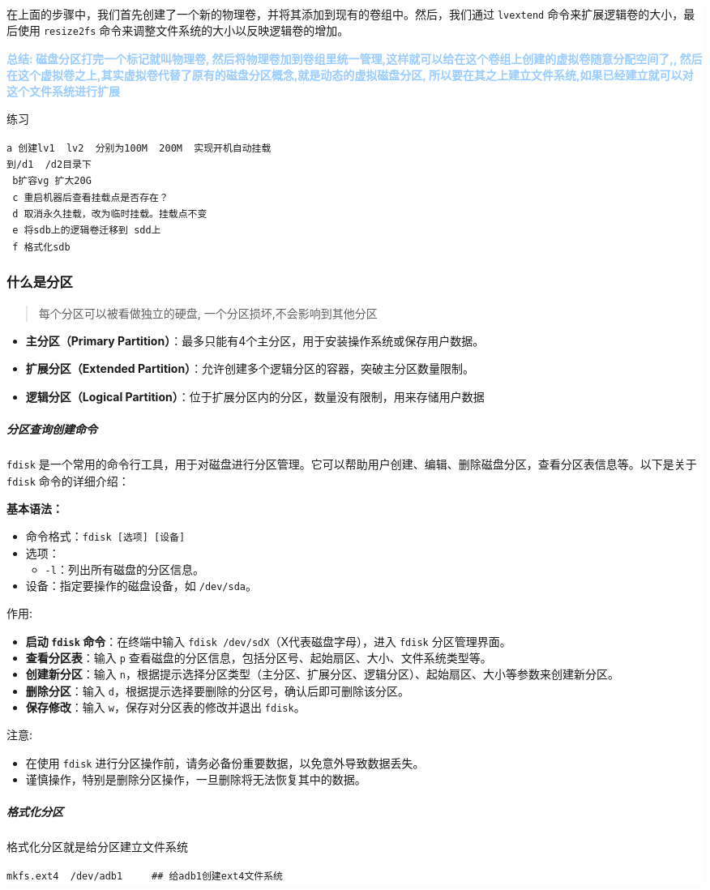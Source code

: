 
在上面的步骤中，我们首先创建了一个新的物理卷，并将其添加到现有的卷组中。然后，我们通过 `lvextend` 命令来扩展逻辑卷的大小，最后使用 `resize2fs` 命令来调整文件系统的大小以反映逻辑卷的增加。


<font color=#99CCFF style=" font-weight:bold;">总结: 磁盘分区打完一个标记就叫物理卷, 然后将物理卷加到卷组里统一管理,这样就可以给在这个卷组上创建的虚拟卷随意分配空间了,, 然后在这个虚拟卷之上,其实虚拟卷代替了原有的磁盘分区概念,就是动态的虚拟磁盘分区, 所以要在其之上建立文件系统,如果已经建立就可以对这个文件系统进行扩展</font>


练习

```text
a 创建lv1  lv2  分别为100M  200M  实现开机自动挂载  
到/d1  /d2目录下  
 b扩容vg 扩大20G  
 c 重启机器后查看挂载点是否存在？  
 d 取消永久挂载，改为临时挂载。挂载点不变  
 e 将sdb上的逻辑卷迁移到 sdd上  
 f 格式化sdb
```


### 什么是分区
>每个分区可以被看做独立的硬盘, 一个分区损坏,不会影响到其他分区
- **主分区（Primary Partition）**：最多只能有4个主分区，用于安装操作系统或保存用户数据。
    
- **扩展分区（Extended Partition）**：允许创建多个逻辑分区的容器，突破主分区数量限制。
    
- **逻辑分区（Logical Partition）**：位于扩展分区内的分区，数量没有限制，用来存储用户数据


##### 分区查询创建命令
`fdisk` 是一个常用的命令行工具，用于对磁盘进行分区管理。它可以帮助用户创建、编辑、删除磁盘分区，查看分区表信息等。以下是关于 `fdisk` 命令的详细介绍：

 **基本语法：**
   - 命令格式：`fdisk [选项] [设备]`
   - 选项：
     - `-l`：列出所有磁盘的分区信息。
   - 设备：指定要操作的磁盘设备，如 `/dev/sda`。

作用:
   - **启动 `fdisk` 命令**：在终端中输入 `fdisk /dev/sdX`（X代表磁盘字母），进入 `fdisk` 分区管理界面。
   - **查看分区表**：输入 `p` 查看磁盘的分区信息，包括分区号、起始扇区、大小、文件系统类型等。
   - **创建新分区**：输入 `n`，根据提示选择分区类型（主分区、扩展分区、逻辑分区）、起始扇区、大小等参数来创建新分区。
   - **删除分区**：输入 `d`，根据提示选择要删除的分区号，确认后即可删除该分区。
   - **保存修改**：输入 `w`，保存对分区表的修改并退出 `fdisk`。

注意:
   - 在使用 `fdisk` 进行分区操作前，请务必备份重要数据，以免意外导致数据丢失。
   - 谨慎操作，特别是删除分区操作，一旦删除将无法恢复其中的数据。

##### 格式化分区
格式化分区就是给分区建立文件系统
```shell
mkfs.ext4  /dev/adb1     ## 给adb1创建ext4文件系统
```


